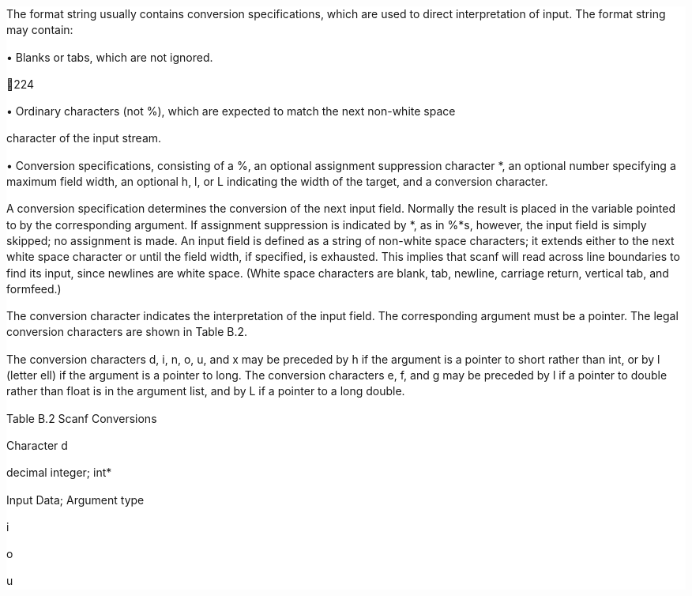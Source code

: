 The  format  string  usually  contains  conversion  specifications,  which  are  used  to  direct
interpretation of input. The format string may contain:

•  Blanks or tabs, which are not ignored.




224

•  Ordinary  characters  (not  %),  which  are  expected  to  match  the  next  non-white  space

character of the input stream.

•  Conversion  specifications,  consisting  of  a  %,  an  optional  assignment  suppression
character *, an optional number specifying a maximum field width, an optional h, l, or
L indicating the width of the target, and a conversion character.

A  conversion  specification  determines  the  conversion  of  the  next  input  field.  Normally  the
result  is  placed  in  the  variable  pointed  to  by  the  corresponding  argument.  If  assignment
suppression  is  indicated  by  *,  as  in  %*s,  however,  the  input  field  is  simply  skipped;  no
assignment  is  made.  An  input  field  is  defined  as  a  string  of  non-white  space  characters;  it
extends  either  to  the  next  white  space  character  or  until  the  field  width,  if  specified,  is
exhausted.  This  implies  that  scanf  will  read  across  line  boundaries  to  find  its  input,  since
newlines  are  white  space.  (White  space  characters  are  blank,  tab,  newline,  carriage  return,
vertical tab, and formfeed.)

The  conversion  character  indicates  the  interpretation  of  the  input  field.  The  corresponding
argument must be a pointer. The legal conversion characters are shown in Table B.2.

The  conversion  characters  d,  i,  n,  o,  u,  and  x  may  be  preceded  by  h  if  the  argument  is  a
pointer to short rather than int, or by l (letter ell) if the argument is a pointer to long. The
conversion  characters  e,  f,  and  g  may  be  preceded  by  l  if  a  pointer  to  double  rather  than
float is in the argument list, and by L if a pointer to a long double.

Table B.2 Scanf Conversions

Character
d

decimal integer; int*

Input Data; Argument type

i

o

u
